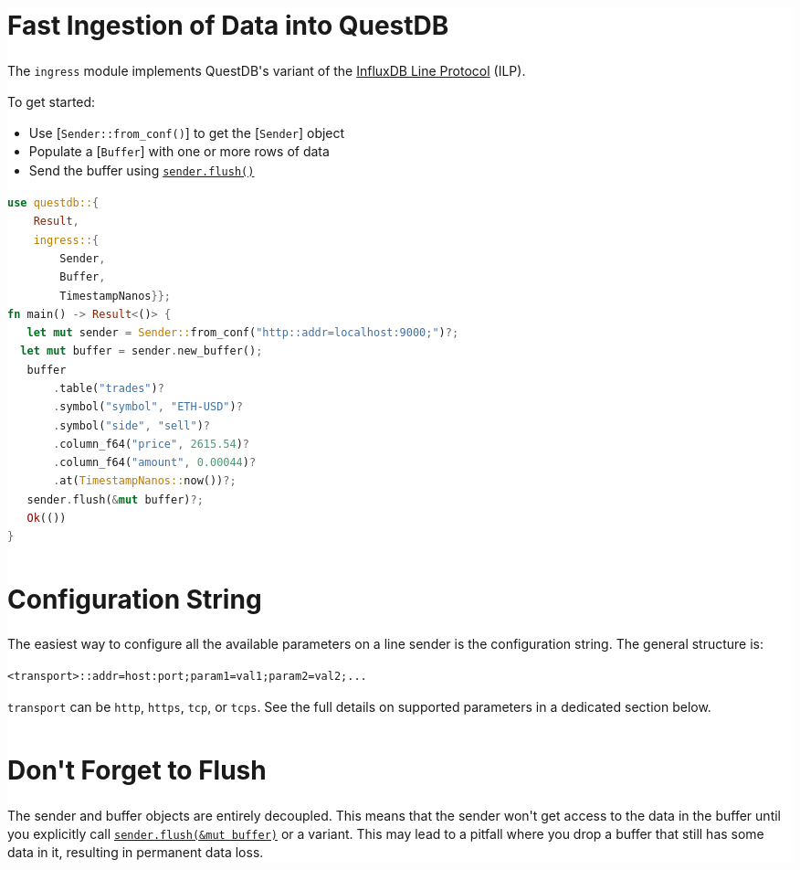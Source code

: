 # Fast Ingestion of Data into QuestDB

The `ingress` module implements QuestDB's variant of the
[InfluxDB Line Protocol](https://questdb.io/docs/reference/api/ilp/overview/)
(ILP).

To get started:

* Use [`Sender::from_conf()`] to get the [`Sender`] object
* Populate a [`Buffer`] with one or more rows of data
* Send the buffer using [`sender.flush()`](Sender::flush)

```rust no_run
use questdb::{
    Result,
    ingress::{
        Sender,
        Buffer,
        TimestampNanos}};
fn main() -> Result<()> {
   let mut sender = Sender::from_conf("http::addr=localhost:9000;")?;
  let mut buffer = sender.new_buffer();
   buffer
       .table("trades")?
       .symbol("symbol", "ETH-USD")?
       .symbol("side", "sell")?
       .column_f64("price", 2615.54)?
       .column_f64("amount", 0.00044)?
       .at(TimestampNanos::now())?;
   sender.flush(&mut buffer)?;
   Ok(())
}
```

# Configuration String

The easiest way to configure all the available parameters on a line sender is
the configuration string. The general structure is:

```plain
<transport>::addr=host:port;param1=val1;param2=val2;...
```

`transport` can be `http`, `https`, `tcp`, or `tcps`. See the full details on
supported parameters in a dedicated section below.

# Don't Forget to Flush

The sender and buffer objects are entirely decoupled. This means that the sender
won't get access to the data in the buffer until you explicitly call
[`sender.flush(&mut buffer)`](Sender::flush) or a variant. This may lead to a
pitfall where you drop a buffer that still has some data in it, resulting in
permanent data loss.
